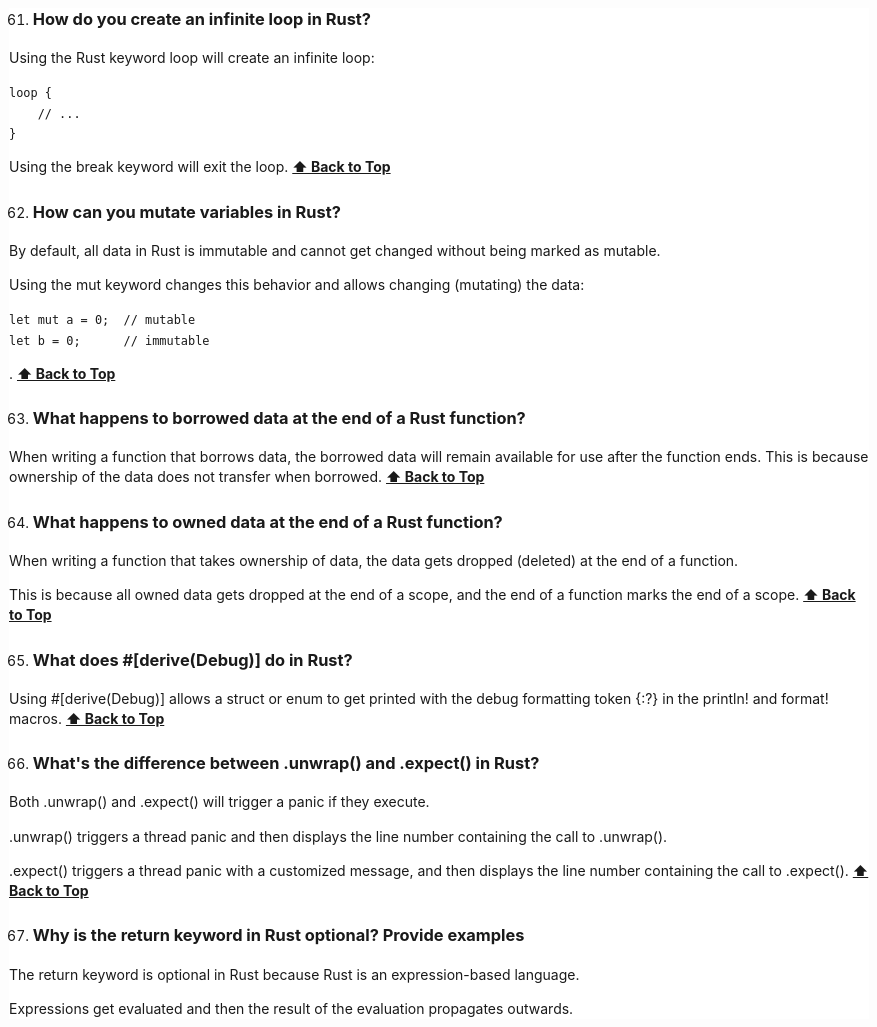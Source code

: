 61. ### How do you create an infinite loop in Rust?

Using the Rust keyword loop will create an infinite loop:
```
loop {
    // ...
}
```
Using the break keyword will exit the loop.
    **[⬆ Back to Top](#questions)**

62. ### How can you mutate variables in Rust?

By default, all data in Rust is immutable and cannot get changed without being marked as mutable.

Using the mut keyword changes this behavior and allows changing (mutating) the data:
```
let mut a = 0;  // mutable
let b = 0;      // immutable
```
.
    **[⬆ Back to Top](#questions)**

63. ### What happens to borrowed data at the end of a Rust function?

When writing a function that borrows data, the borrowed data will remain available for use after the function ends. This is because ownership of the data does not transfer when borrowed.
    **[⬆ Back to Top](#questions)**

64. ### What happens to owned data at the end of a Rust function?

When writing a function that takes ownership of data, the data gets dropped (deleted) at the end of a function.

This is because all owned data gets dropped at the end of a scope, and the end of a function marks the end of a scope.
    **[⬆ Back to Top](#questions)**

65. ### What does #[derive(Debug)] do in Rust?

Using #[derive(Debug)] allows a struct or enum to get printed with the debug formatting token {:?} in the println! and format! macros.
    **[⬆ Back to Top](#questions)**

66. ### What's the difference between .unwrap() and .expect() in Rust?

Both .unwrap() and .expect() will trigger a panic if they execute.

.unwrap() triggers a thread panic and then displays the line number containing the call to .unwrap().

.expect() triggers a thread panic with a customized message, and then displays the line number containing the call to .expect().
    **[⬆ Back to Top](#questions)**
    
67. ### Why is the return keyword in Rust optional? Provide examples

The return keyword is optional in Rust because Rust is an expression-based language.

Expressions get evaluated and then the result of the evaluation propagates outwards.
